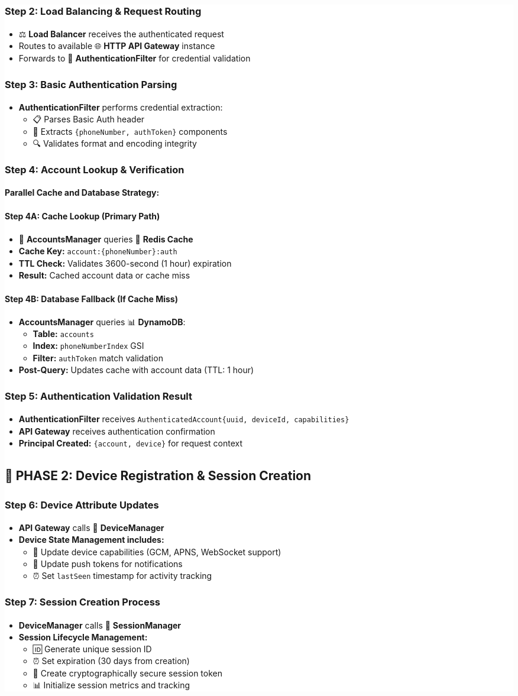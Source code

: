 ### Step 2: Load Balancing & Request Routing

- ⚖️ **Load Balancer** receives the authenticated request
- Routes to available 🌐 **HTTP API Gateway** instance
- Forwards to 🔐 **AuthenticationFilter** for credential validation

### Step 3: Basic Authentication Parsing

- **AuthenticationFilter** performs credential extraction:
    - 📋 Parses Basic Auth header
    - 📱 Extracts `{phoneNumber, authToken}` components
    - 🔍 Validates format and encoding integrity

### Step 4: Account Lookup & Verification

**Parallel Cache and Database Strategy:**

#### Step 4A: Cache Lookup (Primary Path)

- 👥 **AccountsManager** queries 🔴 **Redis Cache**
- **Cache Key:** `account:{phoneNumber}:auth`
- **TTL Check:** Validates 3600-second (1 hour) expiration
- **Result:** Cached account data or cache miss

#### Step 4B: Database Fallback (If Cache Miss)

- **AccountsManager** queries 📊 **DynamoDB**:
    - **Table:** `accounts`
    - **Index:** `phoneNumberIndex` GSI
    - **Filter:** `authToken` match validation
- **Post-Query:** Updates cache with account data (TTL: 1 hour)

### Step 5: Authentication Validation Result

- **AuthenticationFilter** receives `AuthenticatedAccount{uuid, deviceId, capabilities}`
- **API Gateway** receives authentication confirmation
- **Principal Created:** `{account, device}` for request context

## 📱 PHASE 2: Device Registration & Session Creation

### Step 6: Device Attribute Updates

- **API Gateway** calls 📱 **DeviceManager**
- **Device State Management includes:**
    - 🔄 Update device capabilities (GCM, APNS, WebSocket support)
    - 🔔 Update push tokens for notifications
    - ⏰ Set `lastSeen` timestamp for activity tracking

### Step 7: Session Creation Process

- **DeviceManager** calls 🎫 **SessionManager**
- **Session Lifecycle Management:**
    - 🆔 Generate unique session ID
    - ⏰ Set expiration (30 days from creation)
    - 🔐 Create cryptographically secure session token
    - 📊 Initialize session metrics and tracking
